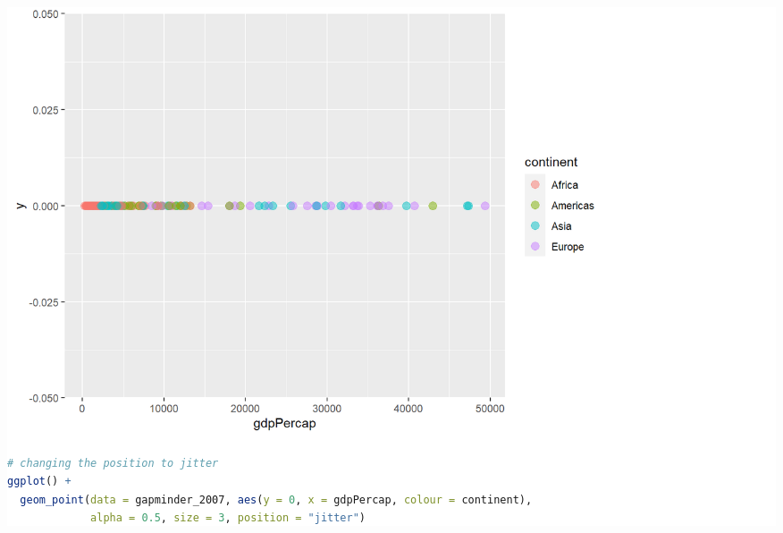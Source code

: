 <img src="04-ggplot2_files/figure-html/unnamed-chunk-29-1.png" width="672" />

```r
# changing the position to jitter
ggplot() + 
  geom_point(data = gapminder_2007, aes(y = 0, x = gdpPercap, colour = continent), 
             alpha = 0.5, size = 3, position = "jitter")
```
